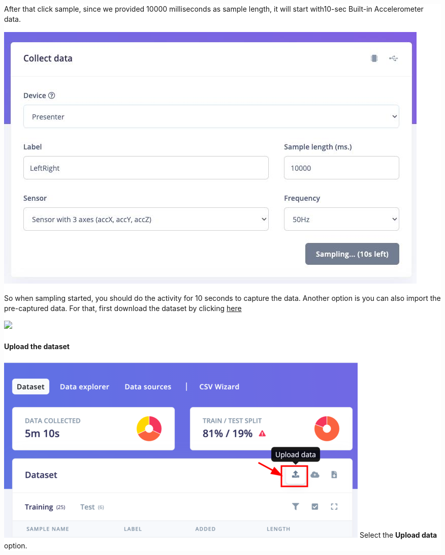  After that click sample, since we provided 10000 milliseconds as sample length, it will start with10-sec Built-in Accelerometer data.

![](../tiny-ml-workshop/img/magicwand/dataSampleCollection.jpg)

 So when sampling started, you should do the activity for 10 seconds to capture the data. Another option is you can also import the pre-captured data. For that, first download the dataset by clicking [here](../tiny-ml-workshop/img/magicwand/xiao-nrf-magicwand-presenter-export.zip)


![](https://64.media.tumblr.com/tumblr_m71o7giWON1rsmws3o1_r1_500.gif)


#### Upload the dataset
![](../tiny-ml-workshop/img/sense/uploadData1.png)
Select the **Upload data** option.